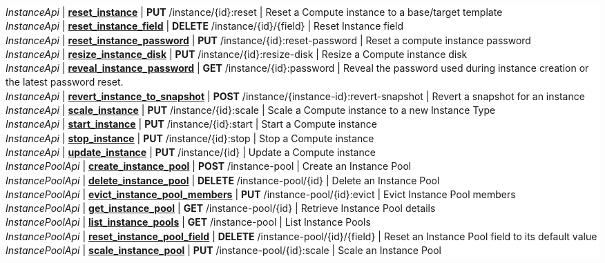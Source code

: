  *InstanceApi*            | [**reset_instance**](docs/InstanceApi.md#reset_instance)                                                                      | **PUT** /instance/{id}:reset                                                     | Reset a Compute instance to a base/target template                                                 
 *InstanceApi*            | [**reset_instance_field**](docs/InstanceApi.md#reset_instance_field)                                                          | **DELETE** /instance/{id}/{field}                                                | Reset Instance field                                                                               
 *InstanceApi*            | [**reset_instance_password**](docs/InstanceApi.md#reset_instance_password)                                                    | **PUT** /instance/{id}:reset-password                                            | Reset a compute instance password                                                                  
 *InstanceApi*            | [**resize_instance_disk**](docs/InstanceApi.md#resize_instance_disk)                                                          | **PUT** /instance/{id}:resize-disk                                               | Resize a Compute instance disk                                                                     
 *InstanceApi*            | [**reveal_instance_password**](docs/InstanceApi.md#reveal_instance_password)                                                  | **GET** /instance/{id}:password                                                  | Reveal the password used during instance creation or the latest password reset.                    
 *InstanceApi*            | [**revert_instance_to_snapshot**](docs/InstanceApi.md#revert_instance_to_snapshot)                                            | **POST** /instance/{instance-id}:revert-snapshot                                 | Revert a snapshot for an instance                                                                  
 *InstanceApi*            | [**scale_instance**](docs/InstanceApi.md#scale_instance)                                                                      | **PUT** /instance/{id}:scale                                                     | Scale a Compute instance to a new Instance Type                                                    
 *InstanceApi*            | [**start_instance**](docs/InstanceApi.md#start_instance)                                                                      | **PUT** /instance/{id}:start                                                     | Start a Compute instance                                                                           
 *InstanceApi*            | [**stop_instance**](docs/InstanceApi.md#stop_instance)                                                                        | **PUT** /instance/{id}:stop                                                      | Stop a Compute instance                                                                            
 *InstanceApi*            | [**update_instance**](docs/InstanceApi.md#update_instance)                                                                    | **PUT** /instance/{id}                                                           | Update a Compute instance                                                                          
 *InstancePoolApi*        | [**create_instance_pool**](docs/InstancePoolApi.md#create_instance_pool)                                                      | **POST** /instance-pool                                                          | Create an Instance Pool                                                                            
 *InstancePoolApi*        | [**delete_instance_pool**](docs/InstancePoolApi.md#delete_instance_pool)                                                      | **DELETE** /instance-pool/{id}                                                   | Delete an Instance Pool                                                                            
 *InstancePoolApi*        | [**evict_instance_pool_members**](docs/InstancePoolApi.md#evict_instance_pool_members)                                        | **PUT** /instance-pool/{id}:evict                                                | Evict Instance Pool members                                                                        
 *InstancePoolApi*        | [**get_instance_pool**](docs/InstancePoolApi.md#get_instance_pool)                                                            | **GET** /instance-pool/{id}                                                      | Retrieve Instance Pool details                                                                     
 *InstancePoolApi*        | [**list_instance_pools**](docs/InstancePoolApi.md#list_instance_pools)                                                        | **GET** /instance-pool                                                           | List Instance Pools                                                                                
 *InstancePoolApi*        | [**reset_instance_pool_field**](docs/InstancePoolApi.md#reset_instance_pool_field)                                            | **DELETE** /instance-pool/{id}/{field}                                           | Reset an Instance Pool field to its default value                                                  
 *InstancePoolApi*        | [**scale_instance_pool**](docs/InstancePoolApi.md#scale_instance_pool)                                                        | **PUT** /instance-pool/{id}:scale                                                | Scale an Instance Pool                                                                             